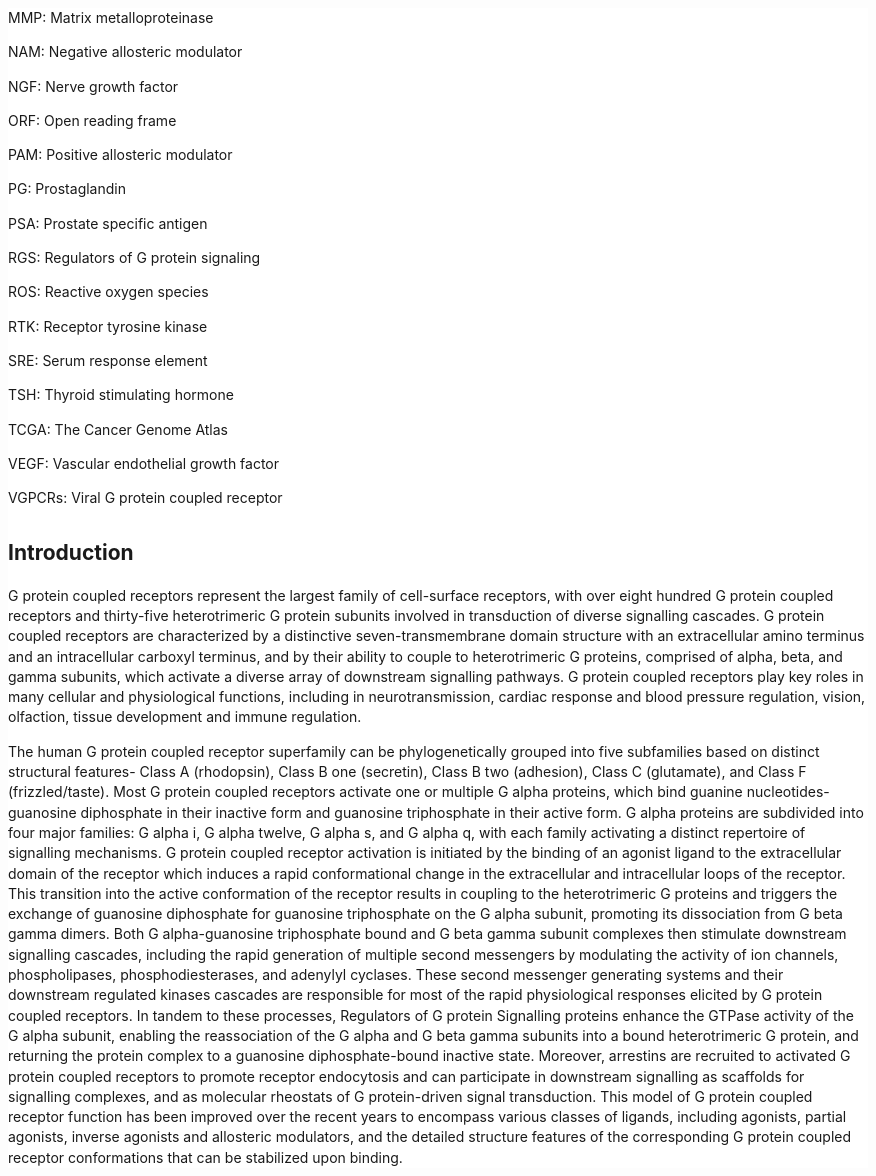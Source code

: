MMP: Matrix metalloproteinase

NAM: Negative allosteric modulator

NGF: Nerve growth factor

ORF: Open reading frame

PAM: Positive allosteric modulator

PG: Prostaglandin

PSA: Prostate specific antigen

RGS: Regulators of G protein signaling

ROS: Reactive oxygen species

RTK: Receptor tyrosine kinase

SRE: Serum response element

TSH: Thyroid stimulating hormone

TCGA: The Cancer Genome Atlas

VEGF: Vascular endothelial growth factor

VGPCRs: Viral G protein coupled receptor


## Introduction

G protein coupled receptors represent the largest family of cell-surface receptors, with over eight hundred G protein coupled receptors and thirty-five heterotrimeric G protein subunits involved in transduction of diverse signalling cascades. G protein coupled receptors are characterized by a distinctive seven-transmembrane domain structure with an extracellular amino terminus and an intracellular carboxyl terminus, and by their ability to couple to heterotrimeric G proteins, comprised of alpha, beta, and gamma subunits, which activate a diverse array of downstream signalling pathways. G protein coupled receptors play key roles in many cellular and physiological functions, including in neurotransmission, cardiac response and blood pressure regulation, vision, olfaction, tissue development and immune regulation.

The human G protein coupled receptor superfamily can be phylogenetically grouped into five subfamilies based on distinct structural features- Class A (rhodopsin), Class B one (secretin), Class B two (adhesion), Class C (glutamate), and Class F (frizzled/taste). Most G protein coupled receptors activate one or multiple G alpha proteins, which bind guanine nucleotides-guanosine diphosphate in their inactive form and guanosine triphosphate in their active form. G alpha proteins are subdivided into four major families: G alpha i, G alpha twelve, G alpha s, and G alpha q, with each family activating a distinct repertoire of signalling mechanisms. G protein coupled receptor activation is initiated by the binding of an agonist ligand to the extracellular domain of the receptor which induces a rapid conformational change in the extracellular and intracellular loops of the receptor. This transition into the active conformation of the receptor results in coupling to the heterotrimeric G proteins and triggers the exchange of guanosine diphosphate for guanosine triphosphate on the G alpha subunit, promoting its dissociation from G beta gamma dimers. Both G alpha-guanosine triphosphate bound and G beta gamma subunit complexes then stimulate downstream signalling cascades, including the rapid generation of multiple second messengers by modulating the activity of ion channels, phospholipases, phosphodiesterases, and adenylyl cyclases. These second messenger generating systems and their downstream regulated kinases cascades are responsible for most of the rapid physiological responses elicited by G protein coupled receptors. In tandem to these processes, Regulators of G protein Signalling proteins enhance the GTPase activity of the G alpha subunit, enabling the reassociation of the G alpha and G beta gamma subunits into a bound heterotrimeric G protein, and returning the protein complex to a guanosine diphosphate-bound inactive state. Moreover, arrestins are recruited to activated G protein coupled receptors to promote receptor endocytosis and can participate in downstream signalling as scaffolds for signalling complexes, and as molecular rheostats of G protein-driven signal transduction. This model of G protein coupled receptor function has been improved over the recent years to encompass various classes of ligands, including agonists, partial agonists, inverse agonists and allosteric modulators, and the detailed structure features of the corresponding G protein coupled receptor conformations that can be stabilized upon binding.
